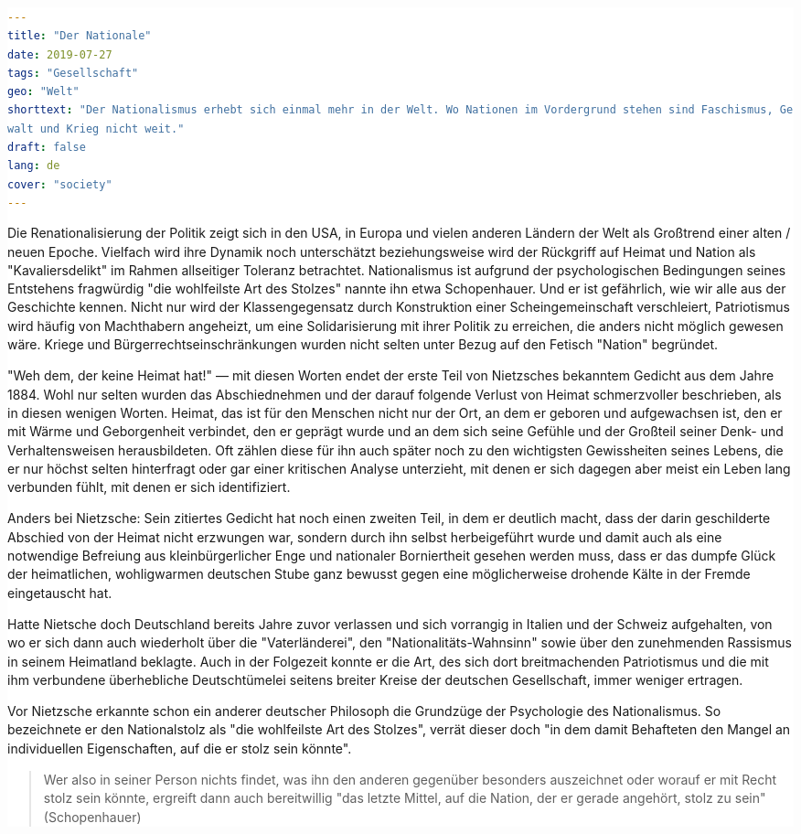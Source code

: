 ```yaml
---
title: "Der Nationale"
date: 2019-07-27
tags: "Gesellschaft"
geo: "Welt"
shorttext: "Der Nationalismus erhebt sich einmal mehr in der Welt. Wo Nationen im Vordergrund stehen sind Faschismus, Gewalt und Krieg nicht weit."
draft: false
lang: de
cover: "society"
---
```


Die Renationalisierung der Politik zeigt sich in den USA, in Europa und vielen anderen Ländern der Welt als Großtrend einer alten / neuen Epoche. Vielfach wird ihre Dynamik noch unterschätzt beziehungsweise wird der Rückgriff auf Heimat und Nation als "Kavaliersdelikt" im Rahmen allseitiger Toleranz betrachtet. Nationalismus ist aufgrund der psychologischen Bedingungen seines Entstehens fragwürdig "die wohlfeilste Art des Stolzes" nannte ihn etwa Schopenhauer. Und er ist gefährlich, wie wir alle aus der Geschichte kennen. Nicht nur wird der Klassengegensatz durch Konstruktion einer Scheingemeinschaft verschleiert, Patriotismus wird häufig von Machthabern angeheizt, um eine Solidarisierung mit ihrer Politik zu erreichen, die anders nicht möglich gewesen wäre. Kriege und Bürgerrechtseinschränkungen wurden nicht selten unter Bezug auf den Fetisch "Nation" begründet.

"Weh dem, der keine Heimat hat!" — mit diesen Worten endet der erste Teil von Nietzsches bekanntem Gedicht aus dem Jahre 1884. Wohl nur selten wurden das Abschiednehmen und der darauf folgende Verlust von Heimat schmerzvoller beschrieben, als in diesen wenigen Worten. Heimat, das ist für den Menschen nicht nur der Ort, an dem er geboren und aufgewachsen ist, den er mit Wärme und Geborgenheit verbindet, den er geprägt wurde und an dem sich seine Gefühle und der Großteil seiner Denk- und Verhaltensweisen herausbildeten. Oft zählen diese für ihn auch später noch zu den wichtigsten Gewissheiten seines Lebens, die er nur höchst selten hinterfragt oder gar einer kritischen Analyse unterzieht, mit denen er sich dagegen aber meist ein Leben lang verbunden fühlt, mit denen er sich identifiziert.

Anders bei Nietzsche: Sein zitiertes Gedicht hat noch einen zweiten Teil, in dem er deutlich macht, dass der darin geschilderte Abschied von der Heimat nicht erzwungen war, sondern durch ihn selbst herbeigeführt wurde und damit auch als eine notwendige Befreiung aus kleinbürgerlicher Enge und nationaler Borniertheit gesehen werden muss, dass er das dumpfe Glück der heimatlichen, wohligwarmen deutschen Stube ganz bewusst gegen eine möglicherweise drohende Kälte in der Fremde eingetauscht hat.

Hatte Nietsche doch Deutschland bereits Jahre zuvor verlassen und sich vorrangig in Italien und der Schweiz aufgehalten, von wo er sich dann auch wiederholt über die "Vaterländerei", den "Nationalitäts-Wahnsinn" sowie über den zunehmenden Rassismus in seinem Heimatland beklagte. Auch in der Folgezeit konnte er die Art, des sich dort breitmachenden Patriotismus und die mit ihm verbundene überhebliche Deutschtümelei seitens breiter Kreise der deutschen Gesellschaft, immer weniger ertragen.

Vor Nietzsche erkannte schon ein anderer deutscher Philosoph die Grundzüge der Psychologie des Nationalismus. So bezeichnete er den Nationalstolz als "die wohlfeilste Art des Stolzes", verrät dieser doch "in dem damit Behafteten den Mangel an individuellen Eigenschaften, auf die er stolz sein könnte".

> Wer also in seiner Person nichts findet, was ihn den anderen gegenüber besonders auszeichnet oder worauf er mit Recht stolz sein könnte, ergreift dann auch bereitwillig "das letzte Mittel, auf die Nation, der er gerade angehört, stolz zu sein" (Schopenhauer)
